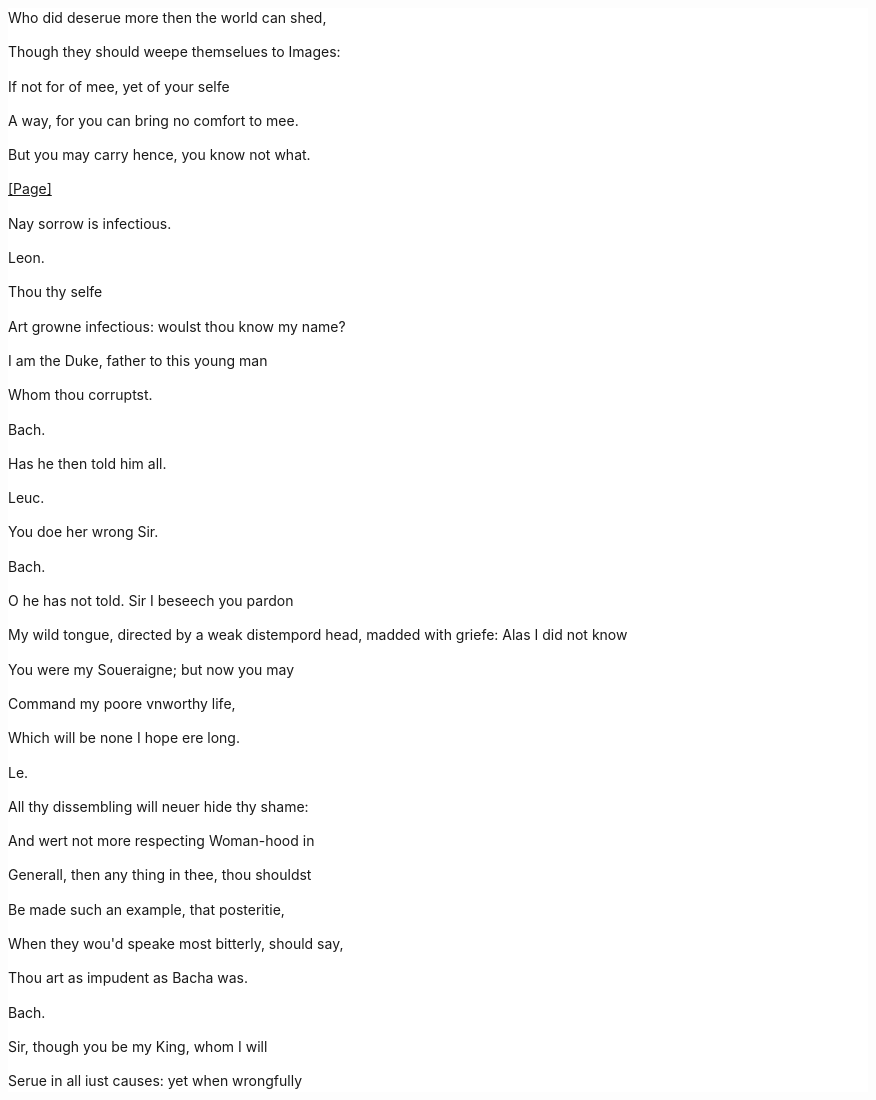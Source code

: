 Who did deserue more then the world can shed,

Though they should weepe themselues to Images:

If not for of mee, yet of your selfe

A way, for you can bring no comfort to mee.

But you may carry hence, you know not what.

[[Page]](http://eebo.chadwyck.com/downloadtiff?vid=1282&page=13)

Nay sorrow is infectious.

Leon.

Thou thy selfe

Art growne infectious: woulst thou know my name?

I am the Duke, father to this young man

Whom thou corruptst.

Bach.

Has he then told him all.

Leuc.

You doe her wrong Sir.

Bach.

O he has not told. Sir I beseech you pardon

My wild tongue, directed by a weak distempord head, madded with griefe: Alas I
did not know

You were my Soueraigne; but now you may

Command my poore vnworthy life,

Which will be none I hope ere long.

Le.

All thy dissembling will neuer hide thy shame:

And wert not more respecting Woman-hood in

Generall, then any thing in thee, thou shouldst

Be made such an example, that posteritie,

When they wou'd speake most bitterly, should say,

Thou art as impudent as Bacha was.

Bach.

Sir, though you be my King, whom I will

Serue in all iust causes: yet when wrongfully
